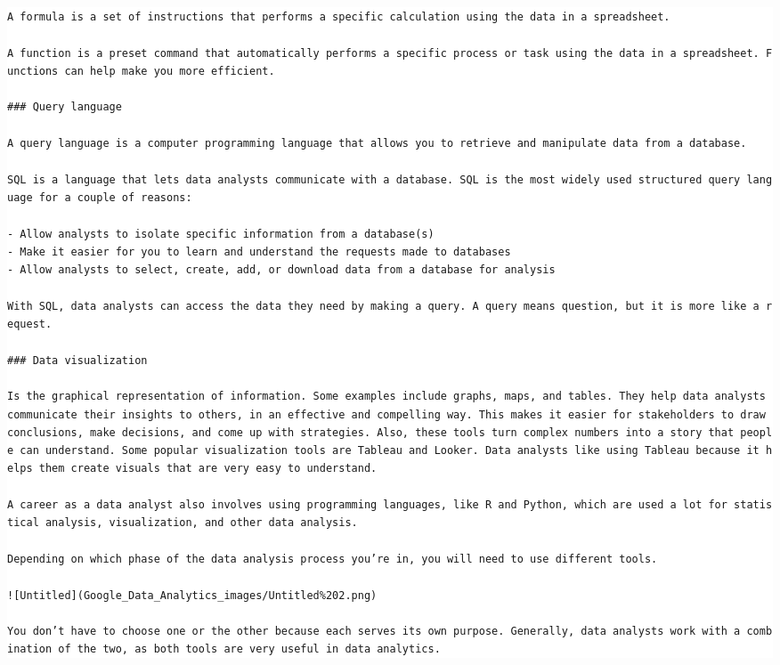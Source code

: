     A formula is a set of instructions that performs a specific calculation using the data in a spreadsheet.
    
    A function is a preset command that automatically performs a specific process or task using the data in a spreadsheet. Functions can help make you more efficient.
    
    ### Query language
    
    A query language is a computer programming language that allows you to retrieve and manipulate data from a database.
    
    SQL is a language that lets data analysts communicate with a database. SQL is the most widely used structured query language for a couple of reasons:
    
    - Allow analysts to isolate specific information from a database(s)
    - Make it easier for you to learn and understand the requests made to databases
    - Allow analysts to select, create, add, or download data from a database for analysis
    
    With SQL, data analysts can access the data they need by making a query. A query means question, but it is more like a request.
    
    ### Data visualization
    
    Is the graphical representation of information. Some examples include graphs, maps, and tables. They help data analysts communicate their insights to others, in an effective and compelling way. This makes it easier for stakeholders to draw conclusions, make decisions, and come up with strategies. Also, these tools turn complex numbers into a story that people can understand. Some popular visualization tools are Tableau and Looker. Data analysts like using Tableau because it helps them create visuals that are very easy to understand. 
    
    A career as a data analyst also involves using programming languages, like R and Python, which are used a lot for statistical analysis, visualization, and other data analysis.
    
    Depending on which phase of the data analysis process you’re in, you will need to use different tools.
    
    ![Untitled](Google_Data_Analytics_images/Untitled%202.png)
    
    You don’t have to choose one or the other because each serves its own purpose. Generally, data analysts work with a combination of the two, as both tools are very useful in data analytics.
    
